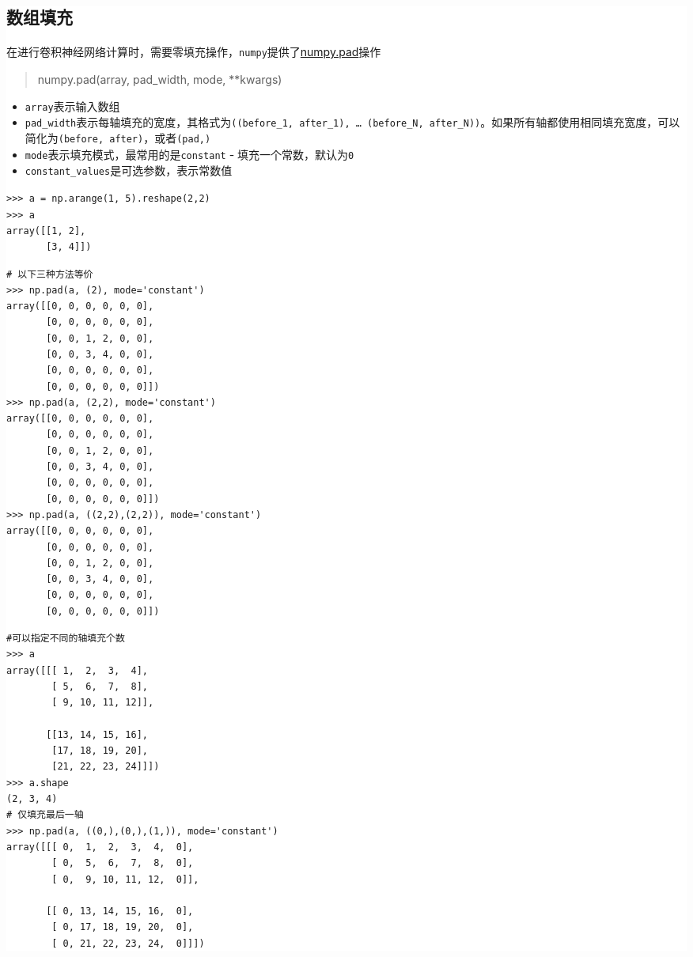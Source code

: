 ## 数组填充

在进行卷积神经网络计算时，需要零填充操作，`numpy`提供了[numpy.pad](https://docs.scipy.org/doc/numpy/reference/generated/numpy.pad.html#numpy-pad)操作

>numpy.pad(array, pad_width, mode, **kwargs)

* `array`表示输入数组
* `pad_width`表示每轴填充的宽度，其格式为`((before_1, after_1), … (before_N, after_N))`。如果所有轴都使用相同填充宽度，可以简化为`(before, after)`，或者`(pad,)`
* `mode`表示填充模式，最常用的是`constant` - 填充一个常数，默认为`0`
* `constant_values`是可选参数，表示常数值

```
>>> a = np.arange(1, 5).reshape(2,2)
>>> a
array([[1, 2],
       [3, 4]])
```

```
# 以下三种方法等价
>>> np.pad(a, (2), mode='constant')
array([[0, 0, 0, 0, 0, 0],
       [0, 0, 0, 0, 0, 0],
       [0, 0, 1, 2, 0, 0],
       [0, 0, 3, 4, 0, 0],
       [0, 0, 0, 0, 0, 0],
       [0, 0, 0, 0, 0, 0]])
>>> np.pad(a, (2,2), mode='constant')
array([[0, 0, 0, 0, 0, 0],
       [0, 0, 0, 0, 0, 0],
       [0, 0, 1, 2, 0, 0],
       [0, 0, 3, 4, 0, 0],
       [0, 0, 0, 0, 0, 0],
       [0, 0, 0, 0, 0, 0]])
>>> np.pad(a, ((2,2),(2,2)), mode='constant')
array([[0, 0, 0, 0, 0, 0],
       [0, 0, 0, 0, 0, 0],
       [0, 0, 1, 2, 0, 0],
       [0, 0, 3, 4, 0, 0],
       [0, 0, 0, 0, 0, 0],
       [0, 0, 0, 0, 0, 0]])
```

```
#可以指定不同的轴填充个数
>>> a
array([[[ 1,  2,  3,  4],
        [ 5,  6,  7,  8],
        [ 9, 10, 11, 12]],

       [[13, 14, 15, 16],
        [17, 18, 19, 20],
        [21, 22, 23, 24]]])
>>> a.shape
(2, 3, 4)
# 仅填充最后一轴
>>> np.pad(a, ((0,),(0,),(1,)), mode='constant')
array([[[ 0,  1,  2,  3,  4,  0],
        [ 0,  5,  6,  7,  8,  0],
        [ 0,  9, 10, 11, 12,  0]],

       [[ 0, 13, 14, 15, 16,  0],
        [ 0, 17, 18, 19, 20,  0],
        [ 0, 21, 22, 23, 24,  0]]])
```